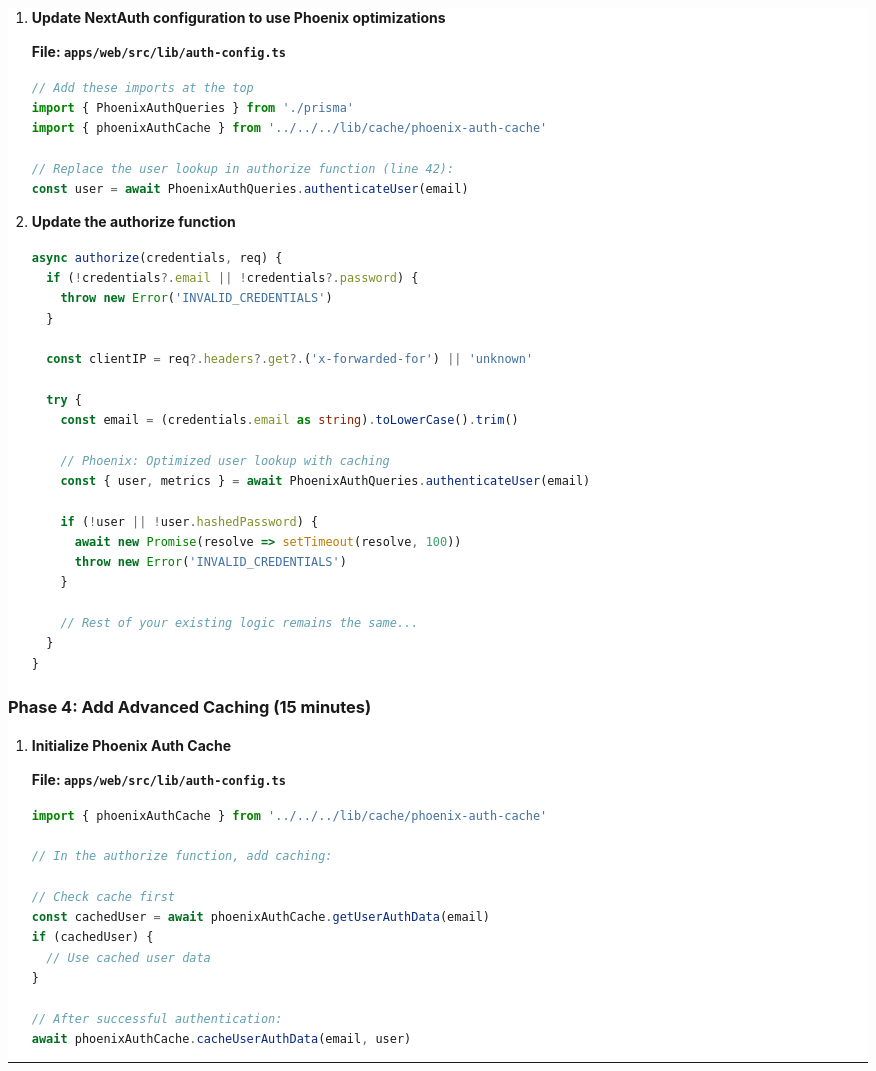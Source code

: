 1. **Update NextAuth configuration to use Phoenix optimizations**
   
   **File: `apps/web/src/lib/auth-config.ts`**
   ```typescript
   // Add these imports at the top
   import { PhoenixAuthQueries } from './prisma'
   import { phoenixAuthCache } from '../../../lib/cache/phoenix-auth-cache'
   
   // Replace the user lookup in authorize function (line 42):
   const user = await PhoenixAuthQueries.authenticateUser(email)
   ```

2. **Update the authorize function**
   ```typescript
   async authorize(credentials, req) {
     if (!credentials?.email || !credentials?.password) {
       throw new Error('INVALID_CREDENTIALS')
     }
   
     const clientIP = req?.headers?.get?.('x-forwarded-for') || 'unknown'
     
     try {
       const email = (credentials.email as string).toLowerCase().trim()
       
       // Phoenix: Optimized user lookup with caching
       const { user, metrics } = await PhoenixAuthQueries.authenticateUser(email)
       
       if (!user || !user.hashedPassword) {
         await new Promise(resolve => setTimeout(resolve, 100))
         throw new Error('INVALID_CREDENTIALS')
       }
   
       // Rest of your existing logic remains the same...
     }
   }
   ```

### Phase 4: Add Advanced Caching (15 minutes)

1. **Initialize Phoenix Auth Cache**
   
   **File: `apps/web/src/lib/auth-config.ts`**
   ```typescript
   import { phoenixAuthCache } from '../../../lib/cache/phoenix-auth-cache'
   
   // In the authorize function, add caching:
   
   // Check cache first
   const cachedUser = await phoenixAuthCache.getUserAuthData(email)
   if (cachedUser) {
     // Use cached user data
   }
   
   // After successful authentication:
   await phoenixAuthCache.cacheUserAuthData(email, user)
   ```

---